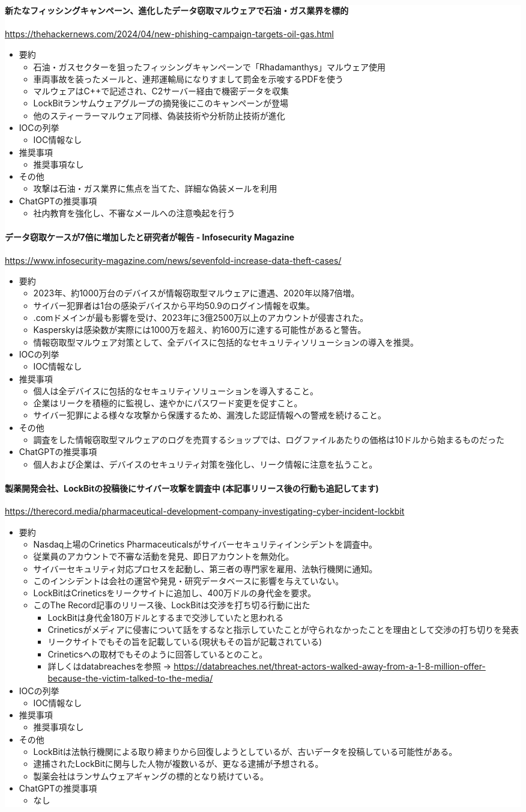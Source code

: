 #### 新たなフィッシングキャンペーン、進化したデータ窃取マルウェアで石油・ガス業界を標的
https://thehackernews.com/2024/04/new-phishing-campaign-targets-oil-gas.html

- 要約
    - 石油・ガスセクターを狙ったフィッシングキャンペーンで「Rhadamanthys」マルウェア使用
    - 車両事故を装ったメールと、連邦運輸局になりすまして罰金を示唆するPDFを使う
    - マルウェアはC++で記述され、C2サーバー経由で機密データを収集
    - LockBitランサムウェアグループの摘発後にこのキャンペーンが登場
    - 他のスティーラーマルウェア同様、偽装技術や分析防止技術が進化
- IOCの列挙
    - IOC情報なし
- 推奨事項
    - 推奨事項なし
- その他
    - 攻撃は石油・ガス業界に焦点を当てた、詳細な偽装メールを利用
- ChatGPTの推奨事項
    - 社内教育を強化し、不審なメールへの注意喚起を行う

#### データ窃取ケースが7倍に増加したと研究者が報告 - Infosecurity Magazine
https://www.infosecurity-magazine.com/news/sevenfold-increase-data-theft-cases/

- 要約
    - 2023年、約1000万台のデバイスが情報窃取型マルウェアに遭遇、2020年以降7倍増。
    - サイバー犯罪者は1台の感染デバイスから平均50.9のログイン情報を収集。
    - .comドメインが最も影響を受け、2023年に3億2500万以上のアカウントが侵害された。
    - Kasperskyは感染数が実際には1000万を超え、約1600万に達する可能性があると警告。
    - 情報窃取型マルウェア対策として、全デバイスに包括的なセキュリティソリューションの導入を推奨。
- IOCの列挙
    - IOC情報なし
- 推奨事項
    - 個人は全デバイスに包括的なセキュリティソリューションを導入すること。
    - 企業はリークを積極的に監視し、速やかにパスワード変更を促すこと。
    - サイバー犯罪による様々な攻撃から保護するため、漏洩した認証情報への警戒を続けること。
- その他
    - 調査をした情報窃取型マルウェアのログを売買するショップでは、ログファイルあたりの価格は10ドルから始まるものだった
- ChatGPTの推奨事項
    - 個人および企業は、デバイスのセキュリティ対策を強化し、リーク情報に注意を払うこと。

#### 製薬開発会社、LockBitの投稿後にサイバー攻撃を調査中 (本記事リリース後の行動も追記してます)
https://therecord.media/pharmaceutical-development-company-investigating-cyber-incident-lockbit

- 要約
    - Nasdaq上場のCrinetics Pharmaceuticalsがサイバーセキュリティインシデントを調査中。
    - 従業員のアカウントで不審な活動を発見、即日アカウントを無効化。
    - サイバーセキュリティ対応プロセスを起動し、第三者の専門家を雇用、法執行機関に通知。
    - このインシデントは会社の運営や発見・研究データベースに影響を与えていない。
    - LockBitはCrineticsをリークサイトに追加し、400万ドルの身代金を要求。
    - このThe Record記事のリリース後、LockBitは交渉を打ち切る行動に出た
        - LockBitは身代金180万ドルとするまで交渉していたと思われる
        - Crineticsがメディアに侵害について話をするなと指示していたことが守られなかったことを理由として交渉の打ち切りを発表
        - リークサイトでもその旨を記載している(現状もその旨が記載されている)
        - Crineticsへの取材でもそのように回答しているとのこと。
        - 詳しくはdatabreachesを参照 -> https://databreaches.net/threat-actors-walked-away-from-a-1-8-million-offer-because-the-victim-talked-to-the-media/
- IOCの列挙
    - IOC情報なし
- 推奨事項
    - 推奨事項なし
- その他
    - LockBitは法執行機関による取り締まりから回復しようとしているが、古いデータを投稿している可能性がある。
    - 逮捕されたLockBitに関与した人物が複数いるが、更なる逮捕が予想される。
    - 製薬会社はランサムウェアギャングの標的となり続けている。
- ChatGPTの推奨事項
    - なし
